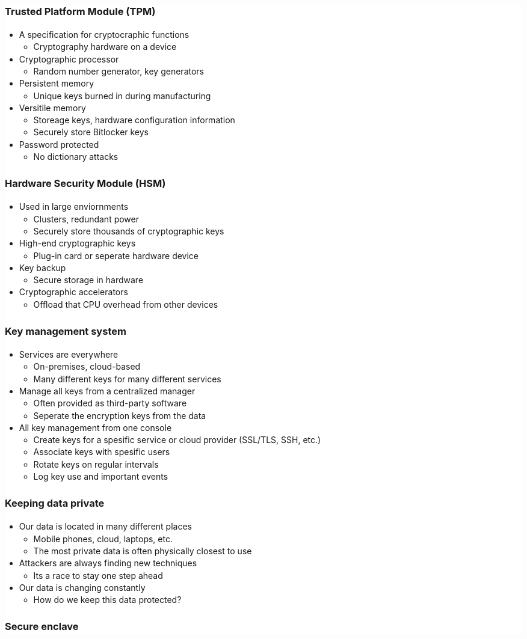 ### Trusted Platform Module (TPM)

- A specification for cryptocraphic functions
    - Cryptography hardware on a device
- Cryptographic processor
    - Random number generator, key generators
- Persistent memory
    - Unique keys burned in during manufacturing
- Versitile memory
    - Storeage keys, hardware configuration information
    - Securely store Bitlocker keys
- Password protected
    - No dictionary attacks

### Hardware Security Module (HSM)

- Used in large enviornments
    - Clusters, redundant power
    - Securely store thousands of cryptographic keys
- High-end cryptographic keys
    - Plug-in card or seperate hardware device
- Key backup
    - Secure storage in hardware
- Cryptographic accelerators
    - Offload that CPU overhead from other devices

### Key management system

- Services are everywhere
    - On-premises, cloud-based
    - Many different keys for many different services
- Manage all keys from a centralized manager
    - Often provided as third-party software
    - Seperate the encryption keys from the data
- All key management from one console
    - Create keys for a spesific service or cloud provider (SSL/TLS, SSH, etc.)
    - Associate keys with spesific users
    - Rotate keys on regular intervals
    - Log key use and important events

### Keeping data private

- Our data is located in many different places
    - Mobile phones, cloud, laptops, etc.
    - The most private data is often physically closest to use
- Attackers are always finding new techniques
    - Its a race to stay one step ahead
- Our data is changing constantly
    - How do we keep this data protected?

### Secure enclave
